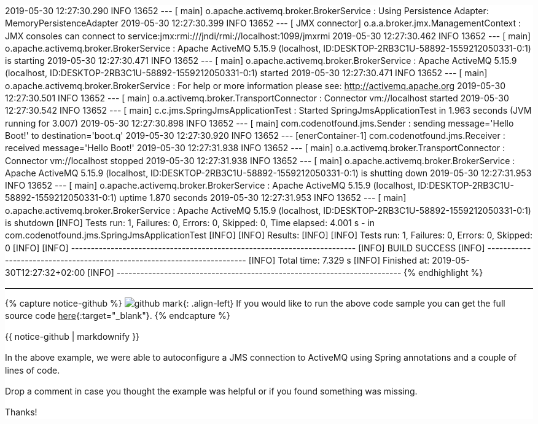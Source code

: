2019-05-30 12:27:30.290  INFO 13652 --- [           main] o.apache.activemq.broker.BrokerService   : Using Persistence Adapter: MemoryPersistenceAdapter
2019-05-30 12:27:30.399  INFO 13652 --- [  JMX connector] o.a.a.broker.jmx.ManagementContext       : JMX consoles can connect to service:jmx:rmi:///jndi/rmi://localhost:1099/jmxrmi
2019-05-30 12:27:30.462  INFO 13652 --- [           main] o.apache.activemq.broker.BrokerService   : Apache ActiveMQ 5.15.9 (localhost, ID:DESKTOP-2RB3C1U-58892-1559212050331-0:1) is starting
2019-05-30 12:27:30.471  INFO 13652 --- [           main] o.apache.activemq.broker.BrokerService   : Apache ActiveMQ 5.15.9 (localhost, ID:DESKTOP-2RB3C1U-58892-1559212050331-0:1) started
2019-05-30 12:27:30.471  INFO 13652 --- [           main] o.apache.activemq.broker.BrokerService   : For help or more information please see: http://activemq.apache.org
2019-05-30 12:27:30.501  INFO 13652 --- [           main] o.a.activemq.broker.TransportConnector   : Connector vm://localhost started
2019-05-30 12:27:30.542  INFO 13652 --- [           main] c.c.jms.SpringJmsApplicationTest         : Started SpringJmsApplicationTest in 1.963 seconds (JVM running for 3.007)
2019-05-30 12:27:30.898  INFO 13652 --- [           main] com.codenotfound.jms.Sender              : sending message='Hello Boot!' to destination='boot.q'
2019-05-30 12:27:30.920  INFO 13652 --- [enerContainer-1] com.codenotfound.jms.Receiver            : received message='Hello Boot!'
2019-05-30 12:27:31.938  INFO 13652 --- [           main] o.a.activemq.broker.TransportConnector   : Connector vm://localhost stopped
2019-05-30 12:27:31.938  INFO 13652 --- [           main] o.apache.activemq.broker.BrokerService   : Apache ActiveMQ 5.15.9 (localhost, ID:DESKTOP-2RB3C1U-58892-1559212050331-0:1) is shutting down
2019-05-30 12:27:31.953  INFO 13652 --- [           main] o.apache.activemq.broker.BrokerService   : Apache ActiveMQ 5.15.9 (localhost, ID:DESKTOP-2RB3C1U-58892-1559212050331-0:1) uptime 1.870 seconds
2019-05-30 12:27:31.953  INFO 13652 --- [           main] o.apache.activemq.broker.BrokerService   : Apache ActiveMQ 5.15.9 (localhost, ID:DESKTOP-2RB3C1U-58892-1559212050331-0:1) is shutdown
[INFO] Tests run: 1, Failures: 0, Errors: 0, Skipped: 0, Time elapsed: 4.001 s - in com.codenotfound.jms.SpringJmsApplicationTest
[INFO]
[INFO] Results:
[INFO]
[INFO] Tests run: 1, Failures: 0, Errors: 0, Skipped: 0
[INFO]
[INFO] ------------------------------------------------------------------------
[INFO] BUILD SUCCESS
[INFO] ------------------------------------------------------------------------
[INFO] Total time:  7.329 s
[INFO] Finished at: 2019-05-30T12:27:32+02:00
[INFO] ------------------------------------------------------------------------
{% endhighlight %}

---

{% capture notice-github %}
![github mark](/assets/images/logos/github-mark.png){: .align-left}
If you would like to run the above code sample you can get the full source code [here](https://github.com/code-not-found/spring-jms/tree/master/spring-jms-annotations){:target="_blank"}.
{% endcapture %}
<div class="notice--info">{{ notice-github | markdownify }}</div>

In the above example, we were able to autoconfigure a JMS connection to ActiveMQ using Spring annotations and a couple of lines of code.

Drop a comment in case you thought the example was helpful or if you found something was missing.

Thanks!
